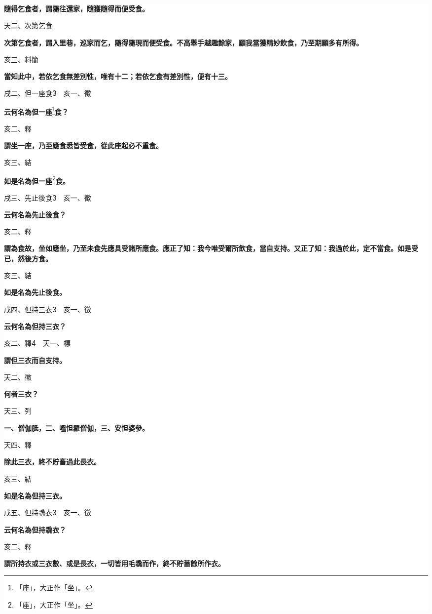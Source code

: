 **隨得乞食者，謂隨往還家，隨獲隨得而便受食。**

天二、次第乞食

**次第乞食者，謂入里巷，巡家而乞，隨得隨現而便受食。不高舉手越趣餘家，願我當獲精妙飲食，乃至期願多有所得。**

亥三、料簡

**當知此中，若依乞食無差別性，唯有十二；若依乞食有差別性，便有十三。**

戌二、但一座食3　亥一、徵

**云何名為但一座**[^36]**食？**

亥二、釋

**謂坐一座，乃至應食悉皆受食，從此座起必不重食。**

亥三、結

**如是名為但一座**[^37]**食。**

戌三、先止後食3　亥一、徵

**云何名為先止後食？**

亥二、釋

**謂為食故，坐如應坐，乃至未食先應具受諸所應食。應正了知：我今唯受爾所飲食，當自支持。又正了知：我過於此，定不當食。如是受已，然後方食。**

亥三、結

**如是名為先止後食。**

戌四、但持三衣3　亥一、徵

**云何名為但持三衣？**

亥二、釋4　天一、標

**謂但三衣而自支持。**

天二、徵

**何者三衣？**

天三、列

**一、僧伽胝，二、嗢怛羅僧伽，三、安怛婆參。**

天四、釋

**除此三衣，終不貯畜過此長衣。**

亥三、結

**如是名為但持三衣。**

戌五、但持毳衣3　亥一、徵

**云何名為但持毳衣？**

亥二、釋

**謂所持衣或三衣數、或是長衣，一切皆用毛毳而作，終不貯蓄餘所作衣。**


[^1]: 「一」，磧砂作「二」。
[^2]: 「及」，披尋記原作「乃」。
[^3]: 「攝釋分」，披尋記原作「攝異門分」。
[^4]: 「或」，大正作「成」。
[^5]: 「清徹」，披尋記原作「清澈」。八十一卷原文為「清徹」。
[^6]: 編按：「應順者，應供故、稱法故、引義故、順時故。」卷八十一原文為「應順者，稱法故、引義故、順時故。」無「應供故」一句。但大正、陵本為「應供故、稱法故、引義故、順時故。」無「應順者」一句。
[^7]: 「清徹」，披尋記原作「清澈」。八十一卷原文為「清徹」。
[^8]: 「如」，大正作「知」。
[^9]: 「學」，披尋記原作「義」。
[^10]: 「性」，磧砂、大正、「姓」。
[^11]: 「性」，磧砂、大正、「姓」。
[^12]: 「宣」，大正作「廣」。
[^13]: 「攝釋分」，鉛版等原作「攝事分」。手稿無誤。
[^14]: 「思議有情業、思議果異熟」，大正作「思議有情業果異熟」。
[^15]: 「由」，磧砂作「道」。
[^16]: 「恃舉」，磧砂、大正、陵本作「舉恃」。
[^17]: 「痰」，磧砂作「淡」。
[^18]: 「蜇」，磧砂、大正作「蛆」。
[^19]: 「彼」，大正作「後」。
[^20]: 「諸」，磧砂作「者」。
[^21]: 「作」，大正作「住」。
[^22]: 「伴助」，大正作「助伴」。
[^23]: 「欲」，大正作「欣」。
[^24]: 「賑」，磧砂作「振」。
[^25]: 「援」，磧砂作「拔」。
[^26]: 「象馬豬」，磧砂作「諸象馬」。
[^27]: 大正無「若」字。
[^28]: 「彩」，磧砂作「采」。
[^29]: 「右旋」，磧砂作「布施」。
[^30]: 「穈」，磧砂、大正作「糜」。
[^31]: 「萄」，大正作「桃」。
[^32]: 「伴助」，大正作「助伴」。
[^33]: 「士」，磧砂作「十」。
[^34]: 「座」，磧砂、大正作「坐」。
[^35]: 「塚」，磧砂作「家」。
[^36]: 「座」，大正作「坐」。
[^37]: 「座」，大正作「坐」。
[^38]: 「去」，磧砂作「云」。
[^39]: 「塚」，磧砂作「家」。
[^40]: 「塚」，磧砂作「家」。
[^41]: 「塚」，磧砂作「家」。
[^42]: 「蓐」，大正作「褥」。下同。
[^43]: 「座」，大正作「坐」。
[^44]: 「上」，磧砂作「二」。
[^45]: 「泆」，大正作「佚」。
[^46]: 「持」，磧砂作「待」。
[^47]: 「恣」，磧砂作「次」。
[^48]: 「取」，大正作「聚」。
[^49]: 「姝」，大正作「殊」。
[^50]: 「少」，磧砂作「小」。
[^51]: 「聰」，大正作「總」。
[^52]: 「作」，磧砂作「住」。
[^53]: 「朋」，大正作「同」。
[^54]: 「里」，磧砂作「理」。
[^55]: 「如」，披尋記原作「未」。
[^56]: 「伺」，磧砂作「何」。
[^57]: 「惰」，磧砂作「隨」。
[^58]: 「壯」，磧砂作「莊」。